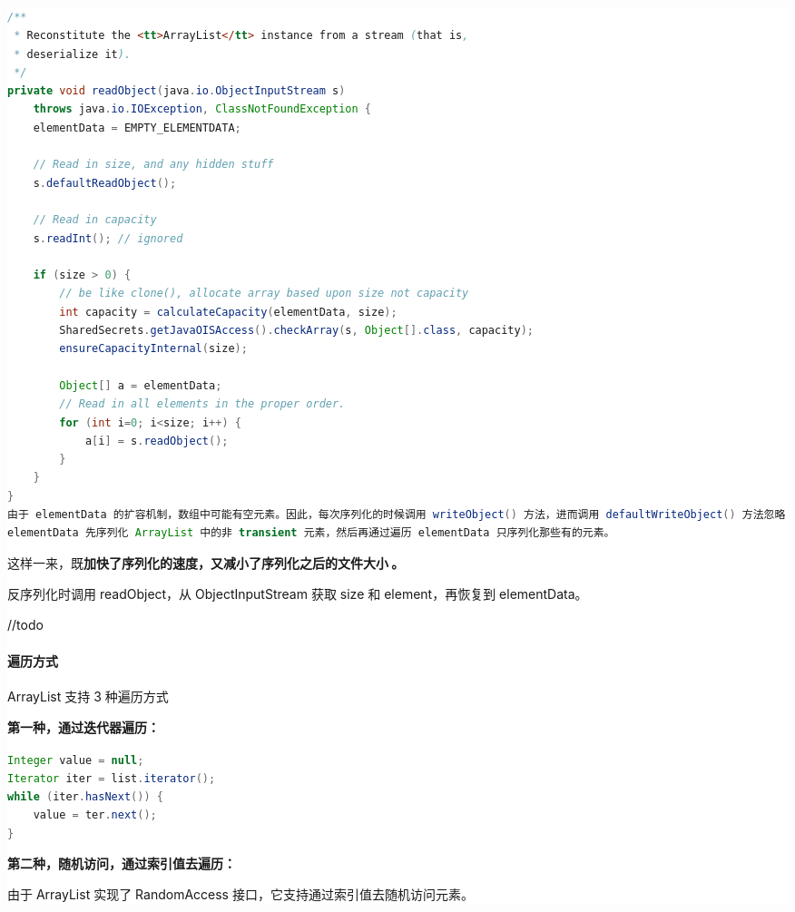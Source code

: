```java
/**
 * Reconstitute the <tt>ArrayList</tt> instance from a stream (that is,
 * deserialize it).
 */
private void readObject(java.io.ObjectInputStream s)
    throws java.io.IOException, ClassNotFoundException {
    elementData = EMPTY_ELEMENTDATA;

    // Read in size, and any hidden stuff
    s.defaultReadObject();

    // Read in capacity
    s.readInt(); // ignored

    if (size > 0) {
        // be like clone(), allocate array based upon size not capacity
        int capacity = calculateCapacity(elementData, size);
        SharedSecrets.getJavaOISAccess().checkArray(s, Object[].class, capacity);
        ensureCapacityInternal(size);

        Object[] a = elementData;
        // Read in all elements in the proper order.
        for (int i=0; i<size; i++) {
            a[i] = s.readObject();
        }
    }
}
由于 elementData 的扩容机制，数组中可能有空元素。因此，每次序列化的时候调用 writeObject() 方法，进而调用 defaultWriteObject() 方法忽略 elementData 先序列化 ArrayList 中的非 transient 元素，然后再通过遍历 elementData 只序列化那些有的元素。
```

这样一来，既<strong>加快了序列化的速度，又减小了序列化之后的文件大小 。</strong>

反序列化时调用 readObject，从 ObjectInputStream 获取 size 和 element，再恢复到 elementData。

//todo

#### 遍历方式

ArrayList 支持 3 种遍历方式

<strong>第一种，通过迭代器遍历：</strong>

```java
Integer value = null;
Iterator iter = list.iterator();
while (iter.hasNext()) {
    value = ter.next();
}
```

<strong>第二种，随机访问，通过索引值去遍历：</strong>

由于 ArrayList 实现了 RandomAccess 接口，它支持通过索引值去随机访问元素。

